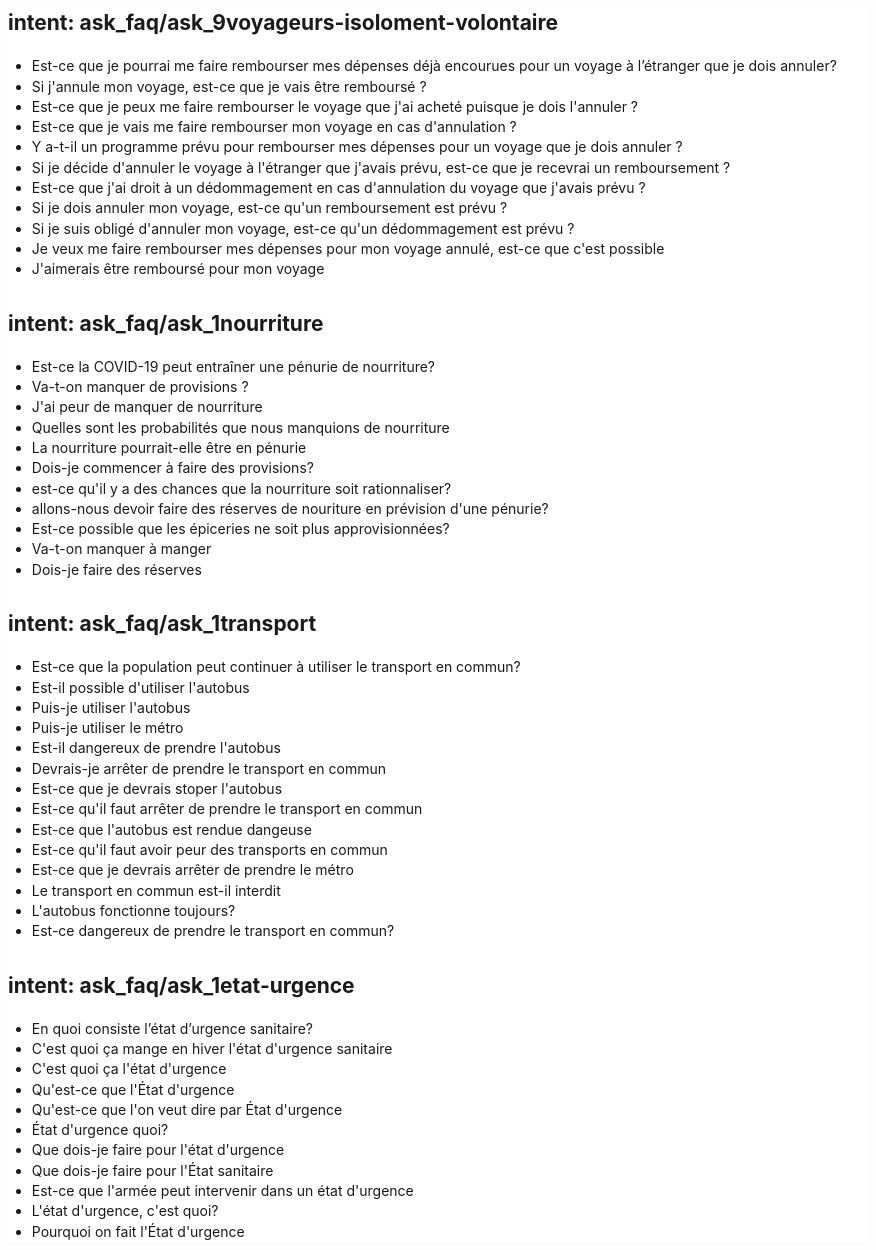 ## intent: ask_faq/ask_9voyageurs-isoloment-volontaire
- Est-ce que je pourrai me faire rembourser mes dépenses déjà encourues pour un voyage à l’étranger que je dois annuler?
- Si j'annule mon voyage, est-ce que je vais être remboursé ?
- Est-ce que je peux me faire rembourser le voyage que j'ai acheté puisque je dois l'annuler ?
- Est-ce que je vais me faire rembourser mon voyage en cas d'annulation ?
- Y a-t-il un programme prévu pour rembourser mes dépenses pour un voyage que je dois annuler ?
- Si je décide d'annuler le voyage à l'étranger que j'avais prévu, est-ce que je recevrai un remboursement ?
- Est-ce que j'ai droit à un dédommagement en cas d'annulation du voyage que j'avais prévu ?
- Si je dois annuler mon voyage, est-ce qu'un remboursement est prévu ?
- Si je suis obligé d'annuler mon voyage, est-ce qu'un dédommagement est prévu ?
- Je veux me faire rembourser mes dépenses pour mon voyage annulé, est-ce que c'est possible
- J'aimerais être remboursé pour mon voyage

## intent: ask_faq/ask_1nourriture
- Est-ce la COVID-19 peut entraîner une pénurie de nourriture?
- Va-t-on manquer de provisions ?
- J'ai peur de manquer de nourriture
- Quelles sont les probabilités que nous manquions de nourriture
- La nourriture pourrait-elle être en pénurie
- Dois-je commencer à faire des provisions? 
- est-ce qu'il y a des chances que la nourriture soit rationnaliser?
- allons-nous devoir faire des réserves de nouriture en prévision d'une pénurie?
- Est-ce possible que les épiceries ne soit plus approvisionnées?
- Va-t-on manquer à manger
- Dois-je faire des réserves

## intent: ask_faq/ask_1transport
- Est-ce que la population peut continuer à utiliser le transport en commun?
- Est-il possible d'utiliser l'autobus
- Puis-je utiliser l'autobus
- Puis-je utiliser le métro
- Est-il dangereux de prendre l'autobus
- Devrais-je arrêter de prendre le transport en commun
- Est-ce que je devrais stoper l'autobus
- Est-ce qu'il faut arrêter de prendre le transport en commun
- Est-ce que l'autobus est rendue dangeuse
- Est-ce qu'il faut avoir peur des transports en commun
- Est-ce que je devrais arrêter de prendre le métro
- Le transport en commun est-il interdit
- L'autobus fonctionne toujours?
- Est-ce dangereux de prendre le transport en commun?

## intent: ask_faq/ask_1etat-urgence
- En quoi consiste l’état d’urgence sanitaire?
- C'est quoi ça mange en hiver l'état d'urgence sanitaire
- C'est quoi ça l'état d'urgence
- Qu'est-ce que l'État d'urgence
- Qu'est-ce que l'on veut dire par État d'urgence
- État d'urgence quoi?
- Que dois-je faire pour l'état d'urgence
- Que dois-je faire pour l'État sanitaire
- Est-ce que l'armée peut intervenir dans un état d'urgence
- L'état d'urgence, c'est quoi?
- Pourquoi on fait l'État d'urgence
